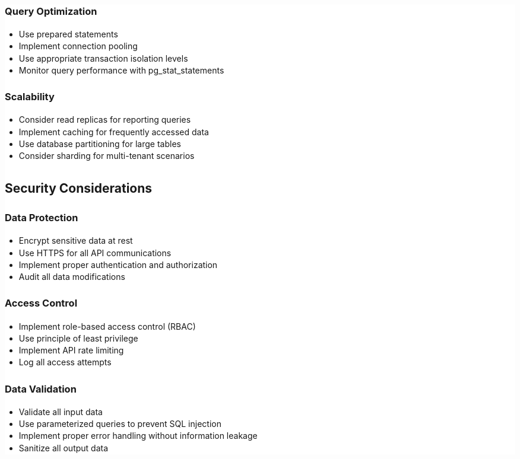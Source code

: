 ### Query Optimization
- Use prepared statements
- Implement connection pooling
- Use appropriate transaction isolation levels
- Monitor query performance with pg_stat_statements

### Scalability
- Consider read replicas for reporting queries
- Implement caching for frequently accessed data
- Use database partitioning for large tables
- Consider sharding for multi-tenant scenarios

## Security Considerations

### Data Protection
- Encrypt sensitive data at rest
- Use HTTPS for all API communications
- Implement proper authentication and authorization
- Audit all data modifications

### Access Control
- Implement role-based access control (RBAC)
- Use principle of least privilege
- Implement API rate limiting
- Log all access attempts

### Data Validation
- Validate all input data
- Use parameterized queries to prevent SQL injection
- Implement proper error handling without information leakage
- Sanitize all output data

